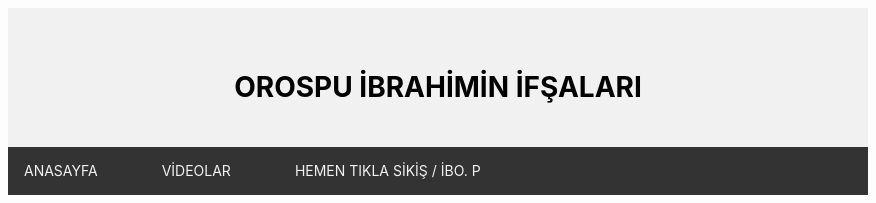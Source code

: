 
<body style="background-color: MediumSeaGreen;">

<style>
H1 {
  color: black;
  text-align: center;
} 

<style>
* {
  box-sizing: border-box;
}

body {
  margin: 0;
}

/* Style the header */
.header {
  background-color: #f1f1f1;
  padding: 20px;
  text-align: center;
}

/* Style the top navigation bar */
.topnav {
  overflow: hidden;
  background-color: #333;
}

/* Style the topnav links */
.topnav a {
  float: left;
  display: block;
  color: #f2f2f2;
  text-align: center;
  padding: 14px 16px;
  text-decoration: none;
}

/* Change color on hover */
.topnav a:hover {
  background-color: #ddd;
  color: black;
}
</style>
</head>
<body>

<div class="header">
  <h1>OROSPU İBRAHİMİN İFŞALARI</h1>
</div>

<div class="topnav">
  <a href="#">ANASAYFA</a>
  <a href="#"><a href="https://youtu.be/D1VPHSOqmgo">VİDEOLAR </a></a>
  <a href="#"><a href="https://youtu.be/sRfo7Rsc7lg">HEMEN TIKLA SİKİŞ / İBO. P </a>
</a>
</div>

